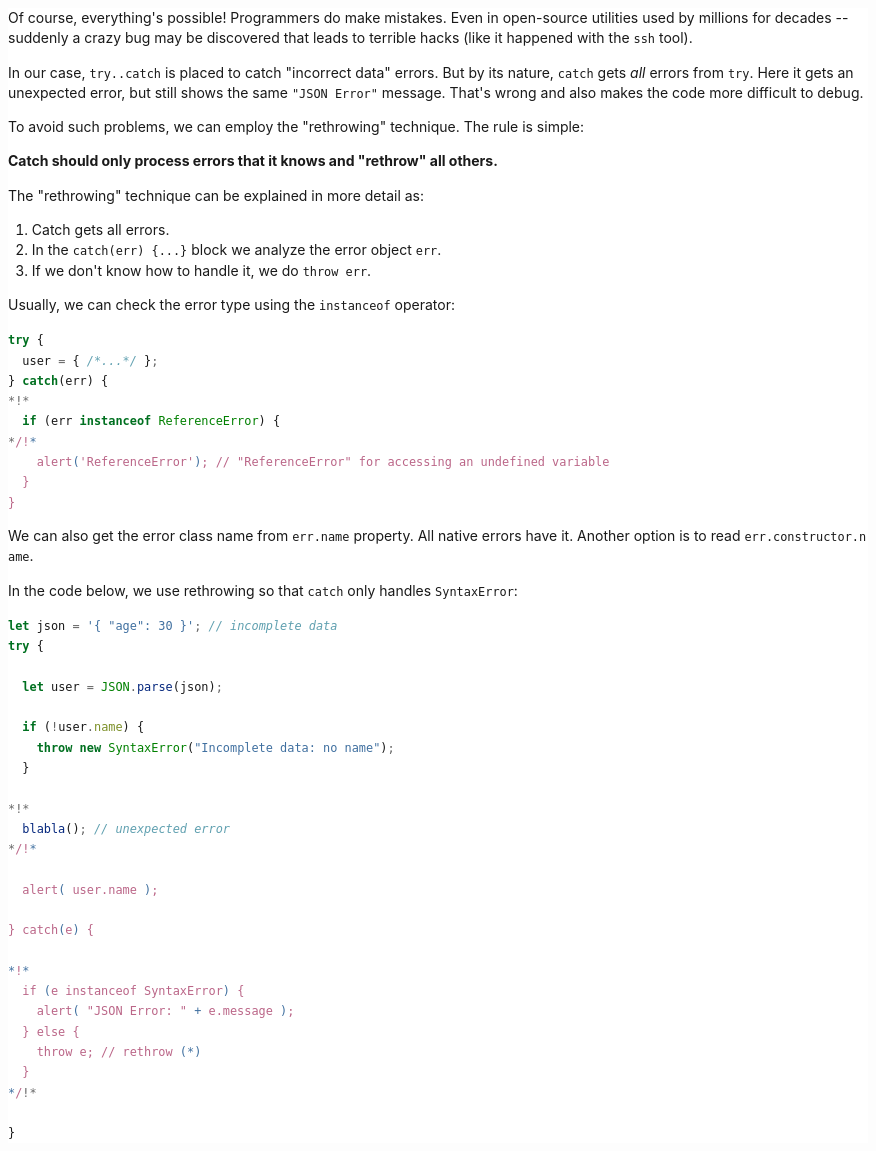 Of course, everything's possible! Programmers do make mistakes. Even in open-source utilities used by millions for decades -- suddenly a crazy bug may be discovered that leads to terrible hacks (like it happened with the `ssh` tool).

In our case, `try..catch` is placed to catch "incorrect data" errors. But by its nature, `catch` gets *all* errors from `try`. Here it gets an unexpected error, but still shows the same `"JSON Error"` message. That's wrong and also makes the code more difficult to debug.

To avoid such problems, we can employ the "rethrowing" technique. The rule is simple:

**Catch should only process errors that it knows and "rethrow" all others.**

The "rethrowing" technique can be explained in more detail as:

1. Catch gets all errors.
2. In the `catch(err) {...}` block we analyze the error object `err`.
2. If we don't know how to handle it, we do `throw err`.

Usually, we can check the error type using the `instanceof` operator:

```js run
try {
  user = { /*...*/ };
} catch(err) {
*!*
  if (err instanceof ReferenceError) {
*/!*
    alert('ReferenceError'); // "ReferenceError" for accessing an undefined variable
  }
}
```

We can also get the error class name from `err.name` property. All native errors have it. Another option is to read `err.constructor.name`.

In the code below, we use rethrowing so that `catch` only handles `SyntaxError`:

```js run
let json = '{ "age": 30 }'; // incomplete data
try {

  let user = JSON.parse(json);

  if (!user.name) {
    throw new SyntaxError("Incomplete data: no name");
  }

*!*
  blabla(); // unexpected error
*/!*

  alert( user.name );

} catch(e) {

*!*
  if (e instanceof SyntaxError) {
    alert( "JSON Error: " + e.message );
  } else {
    throw e; // rethrow (*)
  }
*/!*

}
```
